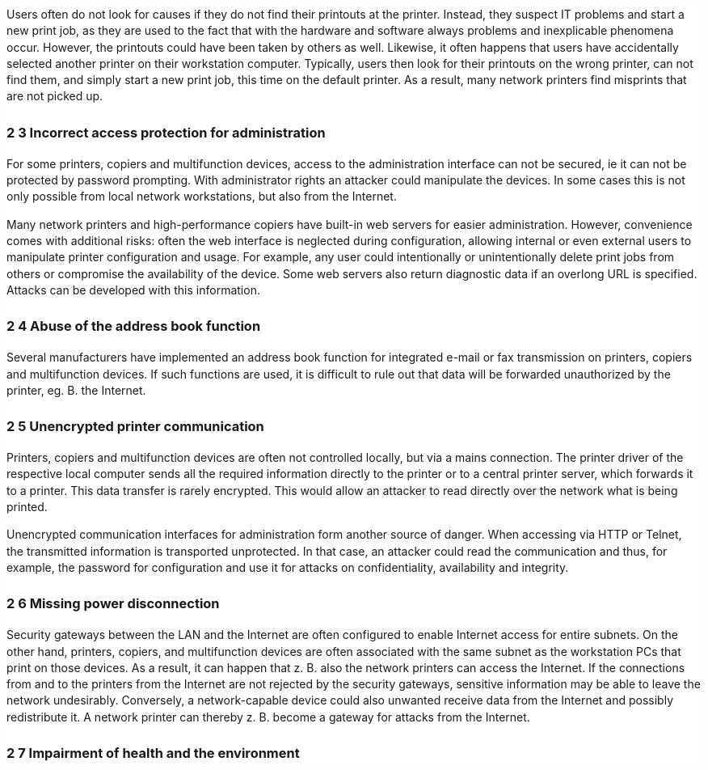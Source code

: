 Users often do not look for causes if they do not find their printouts at the printer. Instead, they suspect IT problems and start a new print job, as they are used to the fact that with the hardware and software always problems and inexplicable phenomena occur. However, the printouts could have been taken by others as well. Likewise, it often happens that users have accidentally selected another printer on their workstation computer. Typically, users then look for their printouts on the wrong printer, can not find them, and simply start a new print job, this time on the default printer. As a result, many network printers find misprints that are not picked up.

### 2 3 Incorrect access protection for administration

For some printers, copiers and multifunction devices, access to the administration interface can not be secured, ie it can not be protected by password prompting. With administrator rights an attacker could manipulate the devices. In some cases this is not only possible from local network workstations, but also from the Internet.

Many network printers and high-performance copiers have built-in web servers for easier administration. However, convenience comes with additional risks: often the web interface is neglected during configuration, allowing internal or even external users to manipulate printer configuration and usage. For example, any user could intentionally or unintentionally delete print jobs from others or compromise the availability of the device. Some web servers also return diagnostic data if an overlong URL is specified. Attacks can be developed with this information.

### 2 4 Abuse of the address book function

Several manufacturers have implemented an address book function for integrated e-mail or fax transmission on printers, copiers and multifunction devices. If such functions are used, it is difficult to rule out that data will be forwarded unauthorized by the printer, eg. B. the Internet.

### 2 5 Unencrypted printer communication

Printers, copiers and multifunction devices are often not controlled locally, but via a mains connection. The printer driver of the respective local computer sends all the required information directly to the printer or to a central printer server, which forwards it to a printer. This data transfer is rarely encrypted. This would allow an attacker to read directly over the network what is being printed.

Unencrypted communication interfaces for administration form another source of danger. When accessing via HTTP or Telnet, the transmitted information is transported unprotected. In that case, an attacker could read the communication and thus, for example, the password for configuration and use it for attacks on confidentiality, availability and integrity.

### 2 6 Missing power disconnection
Security gateways between the LAN and the Internet are often configured to enable Internet access for entire subnets. On the other hand, printers, copiers, and multifunction devices are often associated with the same subnet as the workstation PCs that print on those devices. As a result, it can happen that z. B. also the network printers can access the Internet. If the connections from and to the printers from the Internet are not rejected by the security gateways, sensitive information may be able to leave the network undesirably. Conversely, a network-capable device could also unwanted receive data from the Internet and possibly redistribute it. A network printer can thereby z. B. become a gateway for attacks from the Internet.

### 2 7 Impairment of health and the environment
